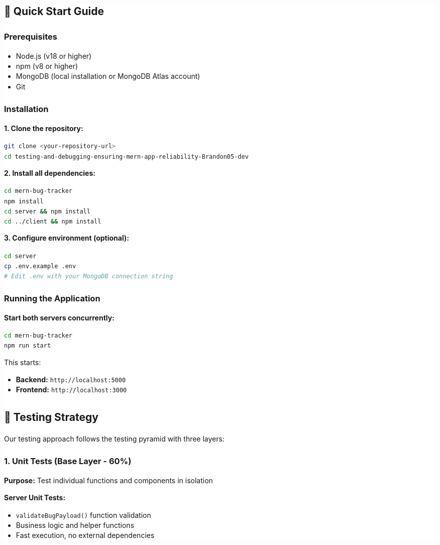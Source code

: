 ```
```

## 🚀 Quick Start Guide

### Prerequisites
- Node.js (v18 or higher)
- npm (v8 or higher)
- MongoDB (local installation or MongoDB Atlas account)
- Git

### Installation

**1. Clone the repository:**
```bash
git clone <your-repository-url>
cd testing-and-debugging-ensuring-mern-app-reliability-Brandon05-dev
```

**2. Install all dependencies:**
```bash
cd mern-bug-tracker
npm install
cd server && npm install
cd ../client && npm install
```

**3. Configure environment (optional):**
```bash
cd server
cp .env.example .env
# Edit .env with your MongoDB connection string
```

### Running the Application

**Start both servers concurrently:**
```bash
cd mern-bug-tracker
npm run start
```

This starts:
- **Backend:** `http://localhost:5000`
- **Frontend:** `http://localhost:3000`

## 🧪 Testing Strategy

Our testing approach follows the testing pyramid with three layers:

### 1. Unit Tests (Base Layer - 60%)
**Purpose:** Test individual functions and components in isolation

**Server Unit Tests:**
- `validateBugPayload()` function validation
- Business logic and helper functions
- Fast execution, no external dependencies
